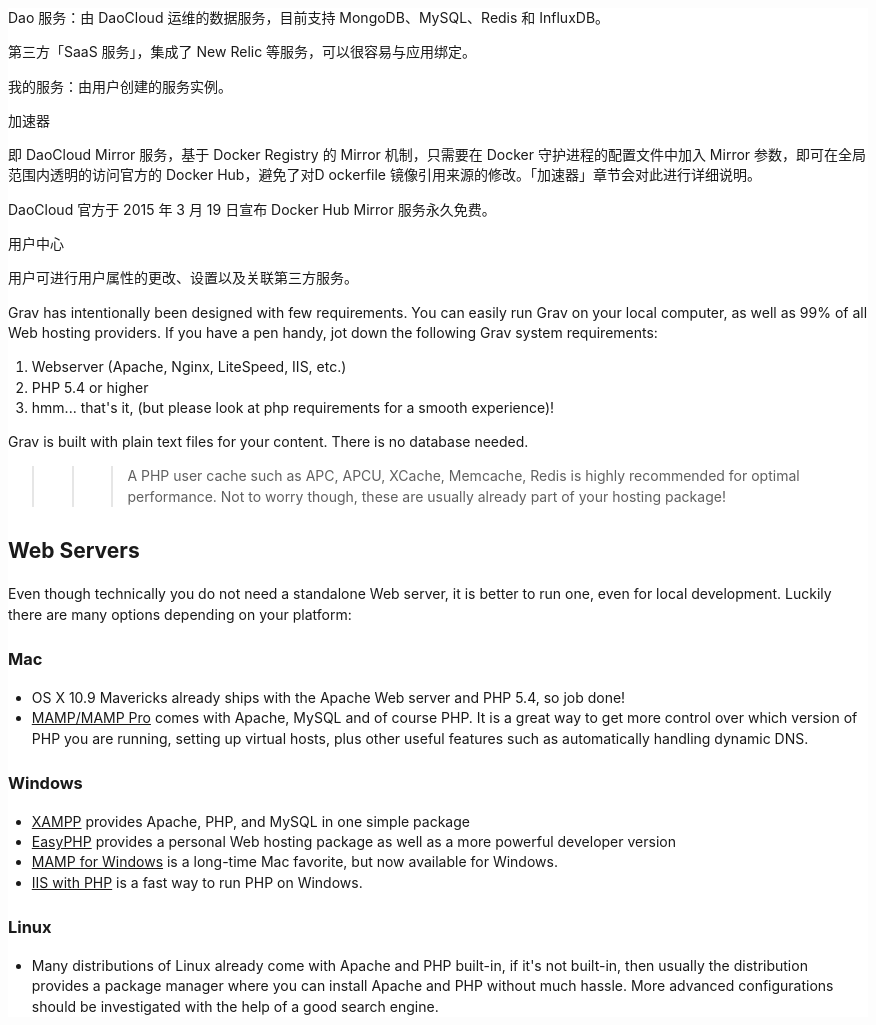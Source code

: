 Dao 服务：由 DaoCloud 运维的数据服务，目前支持 MongoDB、MySQL、Redis 和 InfluxDB。

第三方「SaaS 服务」，集成了 New Relic 等服务，可以很容易与应用绑定。

我的服务：由用户创建的服务实例。

加速器

即 DaoCloud Mirror 服务，基于 Docker Registry 的 Mirror 机制，只需要在 Docker 守护进程的配置文件中加入 Mirror 参数，即可在全局范围内透明的访问官方的 Docker Hub，避免了对D ockerfile 镜像引用来源的修改。「加速器」章节会对此进行详细说明。

DaoCloud 官方于 2015 年 3 月 19 日宣布 Docker Hub Mirror 服务永久免费。

用户中心

用户可进行用户属性的更改、设置以及关联第三方服务。

Grav has intentionally been designed with few requirements.  You can easily run Grav on your local computer, as well as 99% of all Web hosting providers. If you have a pen handy, jot down the following Grav system requirements:

1. Webserver (Apache, Nginx, LiteSpeed, IIS, etc.)
2. PHP 5.4 or higher
3. hmm... that's it, (but please look at php requirements for a smooth experience)!

Grav is built with plain text files for your content. There is no database needed.

>>> A PHP user cache such as APC, APCU, XCache, Memcache, Redis is highly recommended for optimal performance.  Not to worry though, these are usually already part of your hosting package!

## Web Servers

Even though technically you do not need a standalone Web server, it is better to run one, even for local development. Luckily there are many options depending on your platform:

### Mac

* OS X 10.9 Mavericks already ships with the Apache Web server and PHP 5.4, so job done!
* [MAMP/MAMP Pro](http://mamp.info) comes with Apache, MySQL and of course PHP.  It is a great way to get more control over which version of PHP you are running, setting up virtual hosts, plus other useful features such as automatically handling dynamic DNS.

### Windows

* [XAMPP](https://www.apachefriends.org/index.html) provides Apache, PHP, and MySQL in one simple package
* [EasyPHP](http://www.easyphp.org/) provides a personal Web hosting package as well as a more powerful developer version
* [MAMP for Windows](http://mamp.info) is a long-time Mac favorite, but now available for Windows.
* [IIS with PHP](http://php.iis.net/) is a fast way to run PHP on Windows.

### Linux

* Many distributions of Linux already come with Apache and PHP built-in, if it's not built-in, then usually the distribution provides a package manager where you can install Apache and PHP without much hassle.  More advanced configurations should be investigated with the help of a good search engine.
